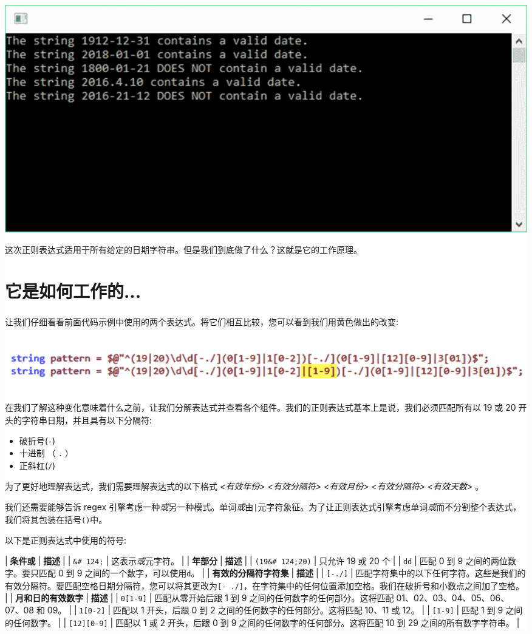 ![](img/image_05_009.png)

这次正则表达式适用于所有给定的日期字符串。但是我们到底做了什么？这就是它的工作原理。

# 它是如何工作的...

让我们仔细看看前面代码示例中使用的两个表达式。将它们相互比较，您可以看到我们用黄色做出的改变:

![](img/image_05_010.png)

在我们了解这种变化意味着什么之前，让我们分解表达式并查看各个组件。我们的正则表达式基本上是说，我们必须匹配所有以 19 或 20 开头的字符串日期，并且具有以下分隔符:

*   破折号(`-`)
*   十进制 （ `.` ）
*   正斜杠(`/`)

为了更好地理解表达式，我们需要理解表达式的以下格式 *<有效年份> <有效分隔符> <有效月份> <有效分隔符> <有效天数>* 。

我们还需要能够告诉 regex 引擎考虑一种*或*另一种模式。单词*或*由`|`元字符象征。为了让正则表达式引擎考虑单词*或*而不分割整个表达式，我们将其包装在括号`()`中。

以下是正则表达式中使用的符号:

| **条件或** | **描述** |
| `&# 124;` | 这表示*或*元字符。 |
| **年部分** | **描述** |
| `(19&# 124;20)` | 只允许 19 或 20 个 |
| `dd` | 匹配 0 到 9 之间的两位数字。要只匹配 0 到 9 之间的一个数字，可以使用`d`。 |
| **有效的分隔符字符集** | **描述** |
| `[-./]` | 匹配字符集中的以下任何字符。这些是我们的有效分隔符。要匹配空格日期分隔符，您可以将其更改为`[- ./]`，在字符集中的任何位置添加空格。我们在破折号和小数点之间加了空格。 |
| **月和日的有效数字** | **描述** |
| `0[1-9]` | 匹配从零开始后跟 1 到 9 之间的任何数字的任何部分。这将匹配 01、02、03、04、05、06、07、08 和 09。 |
| `1[0-2]` | 匹配以 1 开头，后跟 0 到 2 之间的任何数字的任何部分。这将匹配 10、11 或 12。 |
| `[1-9]` | 匹配 1 到 9 之间的任何数字。 |
| `[12][0-9]` | 匹配以 1 或 2 开头，后跟 0 到 9 之间的任何数字的任何部分。这将匹配 10 到 29 之间的所有数字字符串。 |
